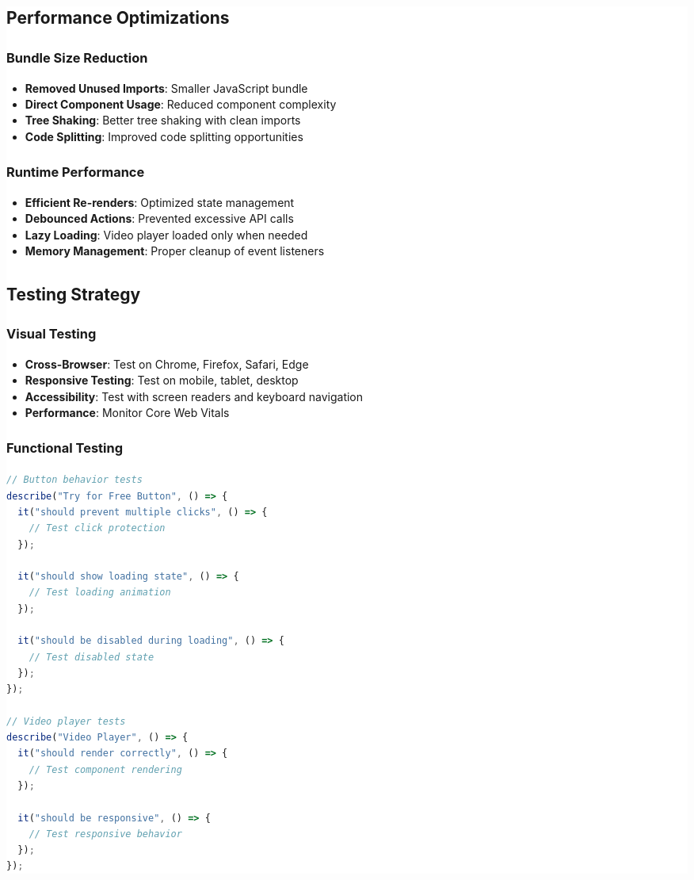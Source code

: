 ## Performance Optimizations

### Bundle Size Reduction

- **Removed Unused Imports**: Smaller JavaScript bundle
- **Direct Component Usage**: Reduced component complexity
- **Tree Shaking**: Better tree shaking with clean imports
- **Code Splitting**: Improved code splitting opportunities

### Runtime Performance

- **Efficient Re-renders**: Optimized state management
- **Debounced Actions**: Prevented excessive API calls
- **Lazy Loading**: Video player loaded only when needed
- **Memory Management**: Proper cleanup of event listeners

## Testing Strategy

### Visual Testing

- **Cross-Browser**: Test on Chrome, Firefox, Safari, Edge
- **Responsive Testing**: Test on mobile, tablet, desktop
- **Accessibility**: Test with screen readers and keyboard navigation
- **Performance**: Monitor Core Web Vitals

### Functional Testing

```typescript
// Button behavior tests
describe("Try for Free Button", () => {
  it("should prevent multiple clicks", () => {
    // Test click protection
  });

  it("should show loading state", () => {
    // Test loading animation
  });

  it("should be disabled during loading", () => {
    // Test disabled state
  });
});

// Video player tests
describe("Video Player", () => {
  it("should render correctly", () => {
    // Test component rendering
  });

  it("should be responsive", () => {
    // Test responsive behavior
  });
});
```
